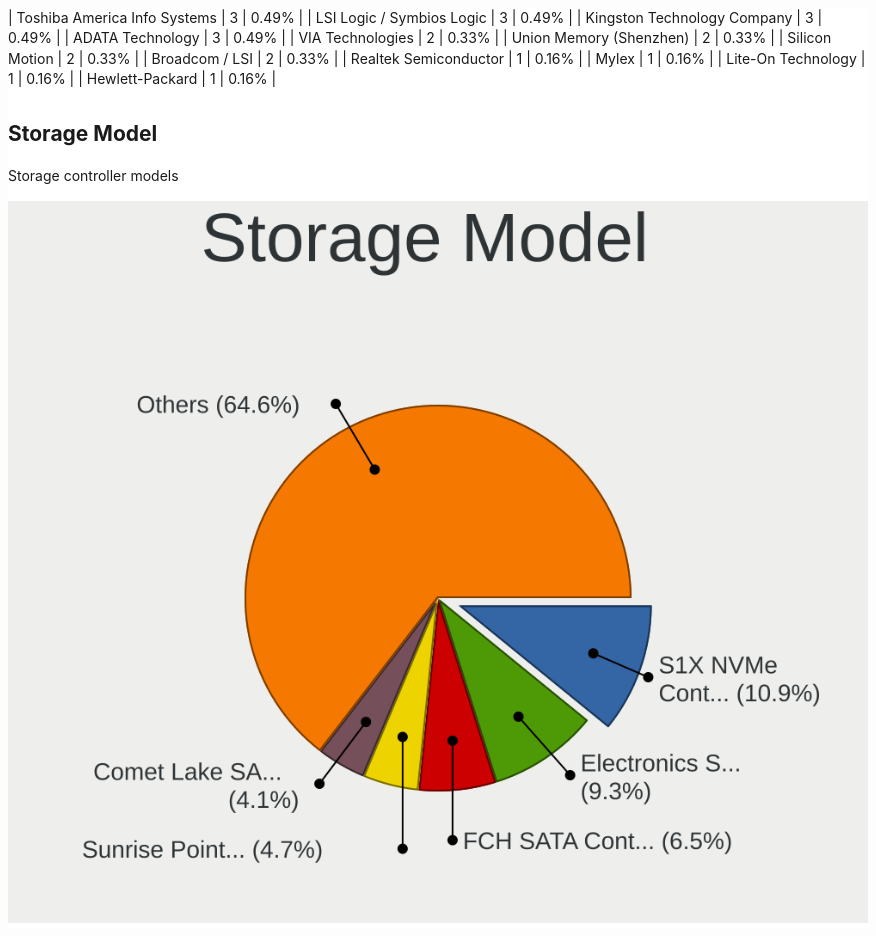 | Toshiba America Info Systems | 3         | 0.49%   |
| LSI Logic / Symbios Logic    | 3         | 0.49%   |
| Kingston Technology Company  | 3         | 0.49%   |
| ADATA Technology             | 3         | 0.49%   |
| VIA Technologies             | 2         | 0.33%   |
| Union Memory (Shenzhen)      | 2         | 0.33%   |
| Silicon Motion               | 2         | 0.33%   |
| Broadcom / LSI               | 2         | 0.33%   |
| Realtek Semiconductor        | 1         | 0.16%   |
| Mylex                        | 1         | 0.16%   |
| Lite-On Technology           | 1         | 0.16%   |
| Hewlett-Packard              | 1         | 0.16%   |

Storage Model
-------------

Storage controller models

![Storage Model](./All/images/pie_chart/storage_model.svg)

